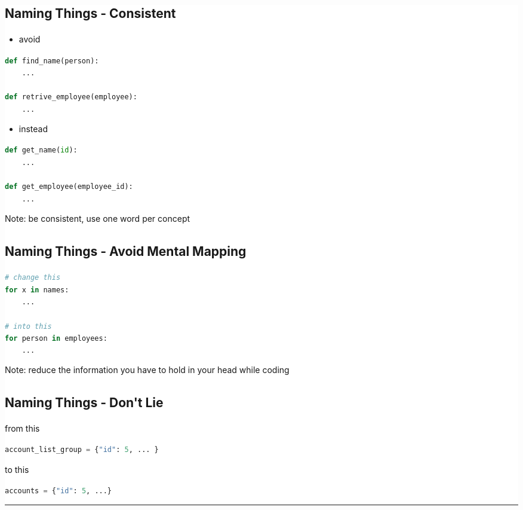 >>>

## Naming Things - Consistent

* avoid 
```python
def find_name(person):
    ...

def retrive_employee(employee):
    ...

```

* instead 
```python
def get_name(id):
    ...

def get_employee(employee_id):
    ...

```
Note: be consistent, use one word per concept

## Naming Things - Avoid Mental Mapping

```python
# change this
for x in names:
    ...

# into this 
for person in employees:
    ...

```

Note: reduce the information you have to hold in your head while coding 
>>>


## Naming Things - Don't Lie

from this

```python
account_list_group = {"id": 5, ... }


```
to this

```python
accounts = {"id": 5, ...}
```

---